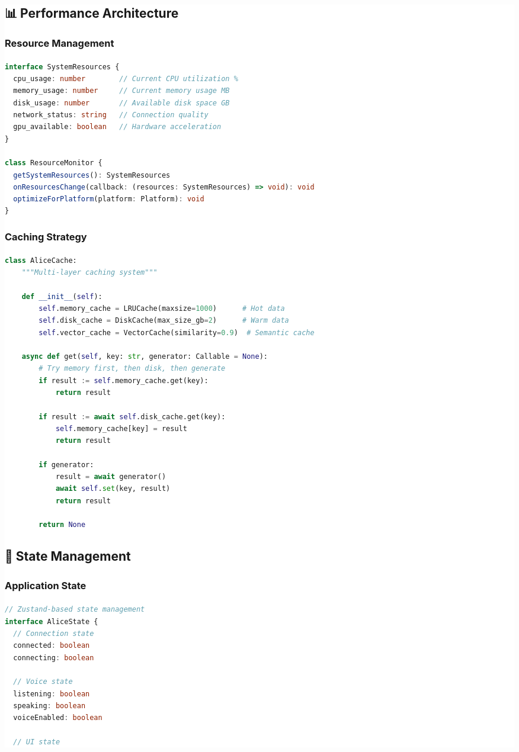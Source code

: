 ## 📊 Performance Architecture

### Resource Management
```typescript
interface SystemResources {
  cpu_usage: number        // Current CPU utilization %
  memory_usage: number     // Current memory usage MB  
  disk_usage: number       // Available disk space GB
  network_status: string   // Connection quality
  gpu_available: boolean   // Hardware acceleration
}

class ResourceMonitor {
  getSystemResources(): SystemResources
  onResourcesChange(callback: (resources: SystemResources) => void): void
  optimizeForPlatform(platform: Platform): void
}
```

### Caching Strategy
```python
class AliceCache:
    """Multi-layer caching system"""
    
    def __init__(self):
        self.memory_cache = LRUCache(maxsize=1000)      # Hot data
        self.disk_cache = DiskCache(max_size_gb=2)      # Warm data  
        self.vector_cache = VectorCache(similarity=0.9)  # Semantic cache
    
    async def get(self, key: str, generator: Callable = None):
        # Try memory first, then disk, then generate
        if result := self.memory_cache.get(key):
            return result
            
        if result := await self.disk_cache.get(key):
            self.memory_cache[key] = result
            return result
            
        if generator:
            result = await generator()
            await self.set(key, result)
            return result
            
        return None
```

## 🔄 State Management

### Application State
```typescript
// Zustand-based state management
interface AliceState {
  // Connection state
  connected: boolean
  connecting: boolean
  
  // Voice state
  listening: boolean
  speaking: boolean
  voiceEnabled: boolean
  
  // UI state
```